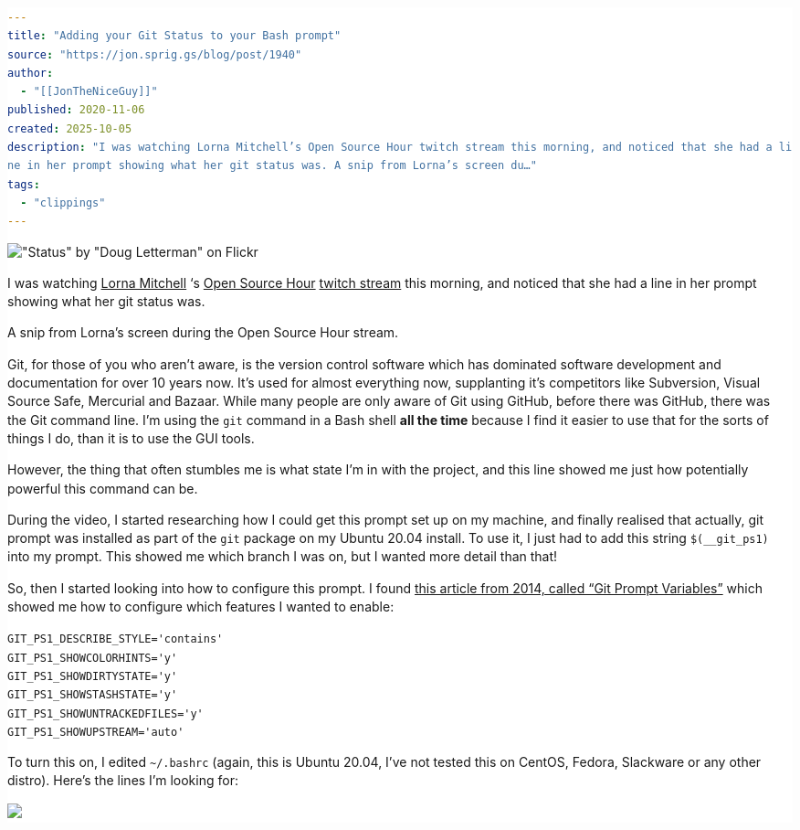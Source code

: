 ```yaml
---
title: "Adding your Git Status to your Bash prompt"
source: "https://jon.sprig.gs/blog/post/1940"
author:
  - "[[JonTheNiceGuy]]"
published: 2020-11-06
created: 2025-10-05
description: "I was watching Lorna Mitchell’s Open Source Hour twitch stream this morning, and noticed that she had a line in her prompt showing what her git status was. A snip from Lorna’s screen du…"
tags:
  - "clippings"
---
```

!["Status" by "Doug Letterman" on Flickr](https://jon.sprig.gs/blog/wp-content/uploads/2020/11/4311932706_0e69f2a271_c-750x410.jpg)

I was watching [Lorna Mitchell](https://lornajane.net/) ‘s [Open Source Hour](https://www.twitch.tv/videos/793567214) [twitch stream](https://www.twitch.tv/lornajanetv) this morning, and noticed that she had a line in her prompt showing what her git status was.

A snip from Lorna’s screen during the Open Source Hour stream.

Git, for those of you who aren’t aware, is the version control software which has dominated software development and documentation for over 10 years now. It’s used for almost everything now, supplanting it’s competitors like Subversion, Visual Source Safe, Mercurial and Bazaar. While many people are only aware of Git using GitHub, before there was GitHub, there was the Git command line. I’m using the `git` command in a Bash shell **all the time** because I find it easier to use that for the sorts of things I do, than it is to use the GUI tools.

However, the thing that often stumbles me is what state I’m in with the project, and this line showed me just how potentially powerful this command can be.

During the video, I started researching how I could get this prompt set up on my machine, and finally realised that actually, git prompt was installed as part of the `git` package on my Ubuntu 20.04 install. To use it, I just had to add this string `$(__git_ps1)` into my prompt. This showed me which branch I was on, but I wanted more detail than that!

So, then I started looking into how to configure this prompt. I found [this article from 2014, called “Git Prompt Variables”](https://blog.backslasher.net/git-prompt-variables.html) which showed me how to configure which features I wanted to enable:

```
GIT_PS1_DESCRIBE_STYLE='contains'
GIT_PS1_SHOWCOLORHINTS='y'
GIT_PS1_SHOWDIRTYSTATE='y'
GIT_PS1_SHOWSTASHSTATE='y'
GIT_PS1_SHOWUNTRACKEDFILES='y'
GIT_PS1_SHOWUPSTREAM='auto'
```

To turn this on, I edited `~/.bashrc` (again, this is Ubuntu 20.04, I’ve not tested this on CentOS, Fedora, Slackware or any other distro). Here’s the lines I’m looking for:

![](https://jon.sprig.gs/blog/wp-content/uploads/2020/11/image-1.png)
